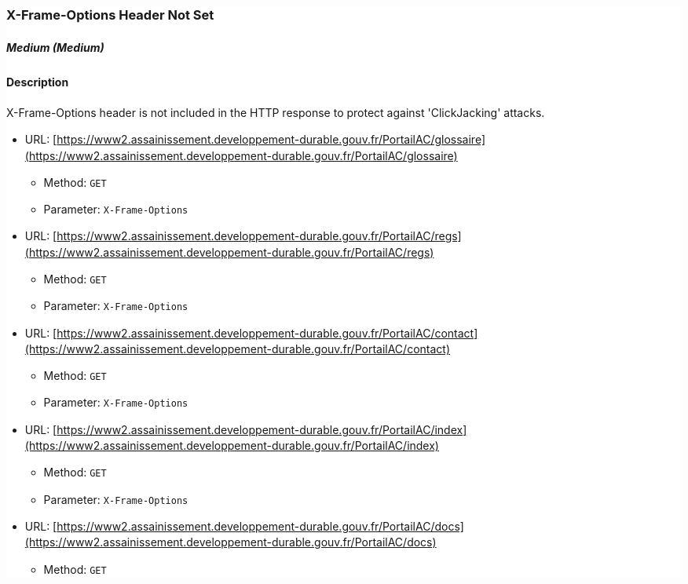   
  
  
### X-Frame-Options Header Not Set
##### Medium (Medium)
  
  
  
  
#### Description
<p>X-Frame-Options header is not included in the HTTP response to protect against 'ClickJacking' attacks.</p>
  
  
  
* URL: [https://www2.assainissement.developpement-durable.gouv.fr/PortailAC/glossaire](https://www2.assainissement.developpement-durable.gouv.fr/PortailAC/glossaire)
  
  
  * Method: `GET`
  
  
  * Parameter: `X-Frame-Options`
  
  
  
  
* URL: [https://www2.assainissement.developpement-durable.gouv.fr/PortailAC/regs](https://www2.assainissement.developpement-durable.gouv.fr/PortailAC/regs)
  
  
  * Method: `GET`
  
  
  * Parameter: `X-Frame-Options`
  
  
  
  
* URL: [https://www2.assainissement.developpement-durable.gouv.fr/PortailAC/contact](https://www2.assainissement.developpement-durable.gouv.fr/PortailAC/contact)
  
  
  * Method: `GET`
  
  
  * Parameter: `X-Frame-Options`
  
  
  
  
* URL: [https://www2.assainissement.developpement-durable.gouv.fr/PortailAC/index](https://www2.assainissement.developpement-durable.gouv.fr/PortailAC/index)
  
  
  * Method: `GET`
  
  
  * Parameter: `X-Frame-Options`
  
  
  
  
* URL: [https://www2.assainissement.developpement-durable.gouv.fr/PortailAC/docs](https://www2.assainissement.developpement-durable.gouv.fr/PortailAC/docs)
  
  
  * Method: `GET`
  
  